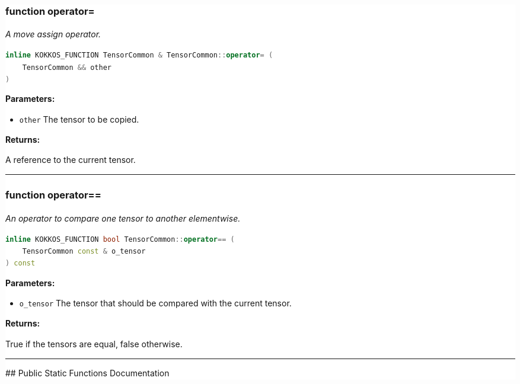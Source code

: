 

### function operator= 

_A move assign operator._ 
```C++
inline KOKKOS_FUNCTION TensorCommon & TensorCommon::operator= (
    TensorCommon && other
) 
```





**Parameters:**


* `other` The tensor to be copied. 



**Returns:**

A reference to the current tensor. 





        

<hr>



### function operator== 

_An operator to compare one tensor to another elementwise._ 
```C++
inline KOKKOS_FUNCTION bool TensorCommon::operator== (
    TensorCommon const & o_tensor
) const
```





**Parameters:**


* `o_tensor` The tensor that should be compared with the current tensor. 



**Returns:**

True if the tensors are equal, false otherwise. 





        

<hr>
## Public Static Functions Documentation
